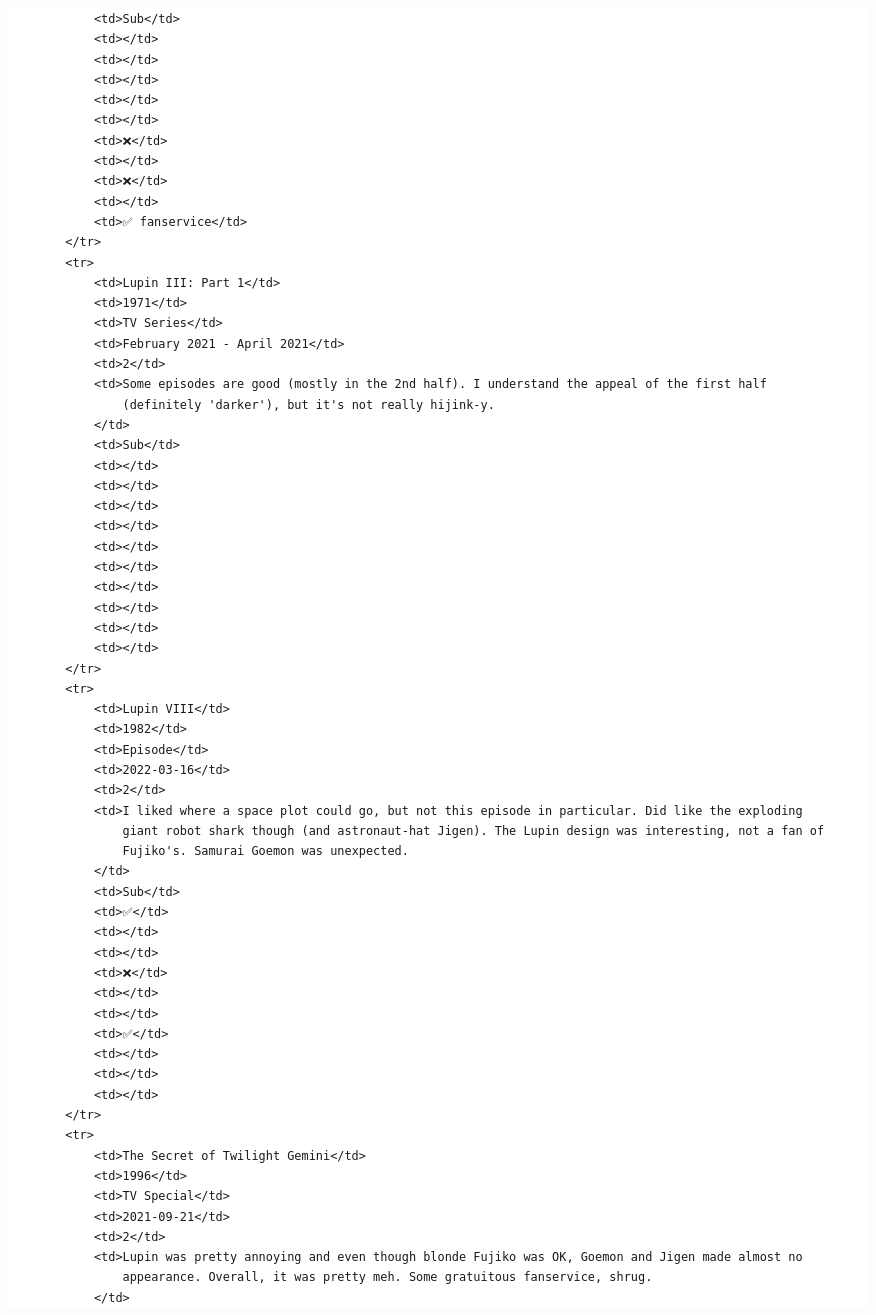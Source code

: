                 <td>Sub</td>
                <td></td>
                <td></td>
                <td></td>
                <td></td>
                <td></td>
                <td>❌</td>
                <td></td>
                <td>❌</td>
                <td></td>
                <td>✅ fanservice</td>
            </tr>
            <tr>
                <td>Lupin III: Part 1</td>
                <td>1971</td>
                <td>TV Series</td>
                <td>February 2021 - April 2021</td>
                <td>2</td>
                <td>Some episodes are good (mostly in the 2nd half). I understand the appeal of the first half
                    (definitely 'darker'), but it's not really hijink-y.
                </td>
                <td>Sub</td>
                <td></td>
                <td></td>
                <td></td>
                <td></td>
                <td></td>
                <td></td>
                <td></td>
                <td></td>
                <td></td>
                <td></td>
            </tr>
            <tr>
                <td>Lupin VIII</td>
                <td>1982</td>
                <td>Episode</td>
                <td>2022-03-16</td>
                <td>2</td>
                <td>I liked where a space plot could go, but not this episode in particular. Did like the exploding
                    giant robot shark though (and astronaut-hat Jigen). The Lupin design was interesting, not a fan of
                    Fujiko's. Samurai Goemon was unexpected.
                </td>
                <td>Sub</td>
                <td>✅</td>
                <td></td>
                <td></td>
                <td>❌</td>
                <td></td>
                <td></td>
                <td>✅</td>
                <td></td>
                <td></td>
                <td></td>
            </tr>
            <tr>
                <td>The Secret of Twilight Gemini</td>
                <td>1996</td>
                <td>TV Special</td>
                <td>2021-09-21</td>
                <td>2</td>
                <td>Lupin was pretty annoying and even though blonde Fujiko was OK, Goemon and Jigen made almost no
                    appearance. Overall, it was pretty meh. Some gratuitous fanservice, shrug.
                </td>